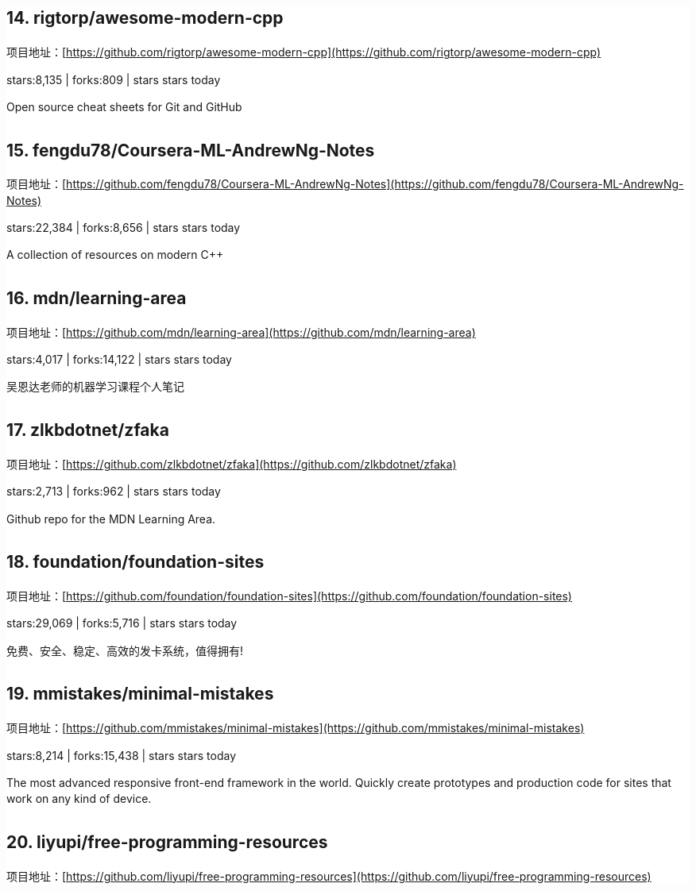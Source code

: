 ## 14. rigtorp/awesome-modern-cpp 

项目地址：[https://github.com/rigtorp/awesome-modern-cpp](https://github.com/rigtorp/awesome-modern-cpp)

stars:8,135 | forks:809 | stars stars today 

Open source cheat sheets for Git and GitHub

## 15. fengdu78/Coursera-ML-AndrewNg-Notes 

项目地址：[https://github.com/fengdu78/Coursera-ML-AndrewNg-Notes](https://github.com/fengdu78/Coursera-ML-AndrewNg-Notes)

stars:22,384 | forks:8,656 | stars stars today 

A collection of resources on modern C++

## 16. mdn/learning-area 

项目地址：[https://github.com/mdn/learning-area](https://github.com/mdn/learning-area)

stars:4,017 | forks:14,122 | stars stars today 

吴恩达老师的机器学习课程个人笔记

## 17. zlkbdotnet/zfaka 

项目地址：[https://github.com/zlkbdotnet/zfaka](https://github.com/zlkbdotnet/zfaka)

stars:2,713 | forks:962 | stars stars today 

Github repo for the MDN Learning Area.

## 18. foundation/foundation-sites 

项目地址：[https://github.com/foundation/foundation-sites](https://github.com/foundation/foundation-sites)

stars:29,069 | forks:5,716 | stars stars today 

免费、安全、稳定、高效的发卡系统，值得拥有!

## 19. mmistakes/minimal-mistakes 

项目地址：[https://github.com/mmistakes/minimal-mistakes](https://github.com/mmistakes/minimal-mistakes)

stars:8,214 | forks:15,438 | stars stars today 

The most advanced responsive front-end framework in the world. Quickly create prototypes and production code for sites that work on any kind of device.

## 20. liyupi/free-programming-resources 

项目地址：[https://github.com/liyupi/free-programming-resources](https://github.com/liyupi/free-programming-resources)
